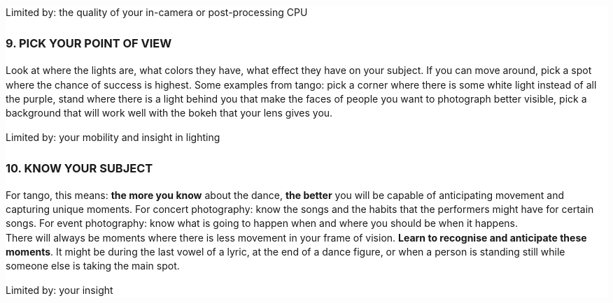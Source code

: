 Limited by: the quality of your in-camera or post-processing CPU

### 9. PICK YOUR POINT OF VIEW

Look at where the lights are, what colors they have, what effect they have on your subject. If you can move around, pick a spot where the chance of success is highest. Some examples from tango: pick a corner where there is some white light instead of all the purple, stand where there is a light behind you that make the faces of people you want to photograph better visible, pick a background that will work well with the bokeh that your lens gives you.

Limited by: your mobility and insight in lighting

### 10. KNOW YOUR SUBJECT

For tango, this means: **the more you know** about the dance, **the better** you will be capable of anticipating movement and capturing unique moments. For concert photography: know the songs and the habits that the performers might have for certain songs. For event photography: know what is going to happen when and where you should be when it happens.  
There will always be moments where there is less movement in your frame of vision. **Learn to recognise and anticipate these moments**. It might be during the last vowel of a lyric, at the end of a dance figure, or when a person is standing still while someone else is taking the main spot.

Limited by: your insight